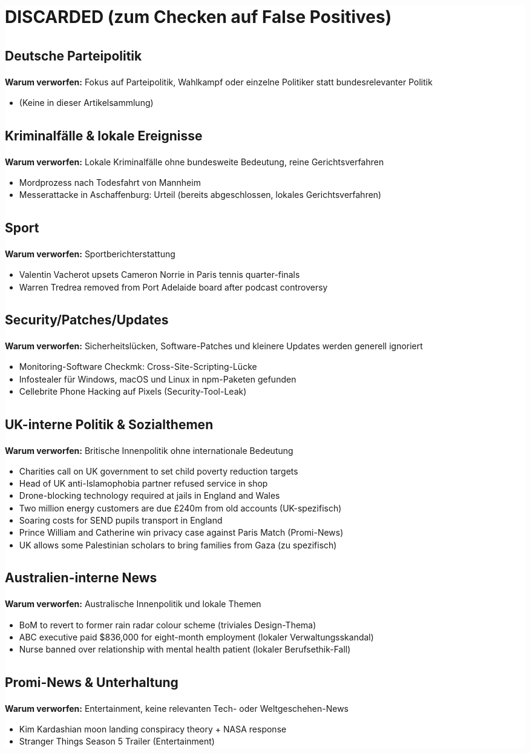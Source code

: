 
# DISCARDED (zum Checken auf False Positives)

## Deutsche Parteipolitik
**Warum verworfen:** Fokus auf Parteipolitik, Wahlkampf oder einzelne Politiker statt bundesrelevanter Politik
- (Keine in dieser Artikelsammlung)

## Kriminalfälle & lokale Ereignisse
**Warum verworfen:** Lokale Kriminalfälle ohne bundesweite Bedeutung, reine Gerichtsverfahren
- Mordprozess nach Todesfahrt von Mannheim
- Messerattacke in Aschaffenburg: Urteil (bereits abgeschlossen, lokales Gerichtsverfahren)

## Sport
**Warum verworfen:** Sportberichterstattung
- Valentin Vacherot upsets Cameron Norrie in Paris tennis quarter-finals
- Warren Tredrea removed from Port Adelaide board after podcast controversy

## Security/Patches/Updates
**Warum verworfen:** Sicherheitslücken, Software-Patches und kleinere Updates werden generell ignoriert
- Monitoring-Software Checkmk: Cross-Site-Scripting-Lücke
- Infostealer für Windows, macOS und Linux in npm-Paketen gefunden
- Cellebrite Phone Hacking auf Pixels (Security-Tool-Leak)

## UK-interne Politik & Sozialthemen
**Warum verworfen:** Britische Innenpolitik ohne internationale Bedeutung
- Charities call on UK government to set child poverty reduction targets
- Head of UK anti-Islamophobia partner refused service in shop
- Drone-blocking technology required at jails in England and Wales
- Two million energy customers are due £240m from old accounts (UK-spezifisch)
- Soaring costs for SEND pupils transport in England
- Prince William and Catherine win privacy case against Paris Match (Promi-News)
- UK allows some Palestinian scholars to bring families from Gaza (zu spezifisch)

## Australien-interne News
**Warum verworfen:** Australische Innenpolitik und lokale Themen
- BoM to revert to former rain radar colour scheme (triviales Design-Thema)
- ABC executive paid $836,000 for eight-month employment (lokaler Verwaltungsskandal)
- Nurse banned over relationship with mental health patient (lokaler Berufsethik-Fall)

## Promi-News & Unterhaltung
**Warum verworfen:** Entertainment, keine relevanten Tech- oder Weltgeschehen-News
- Kim Kardashian moon landing conspiracy theory + NASA response
- Stranger Things Season 5 Trailer (Entertainment)
